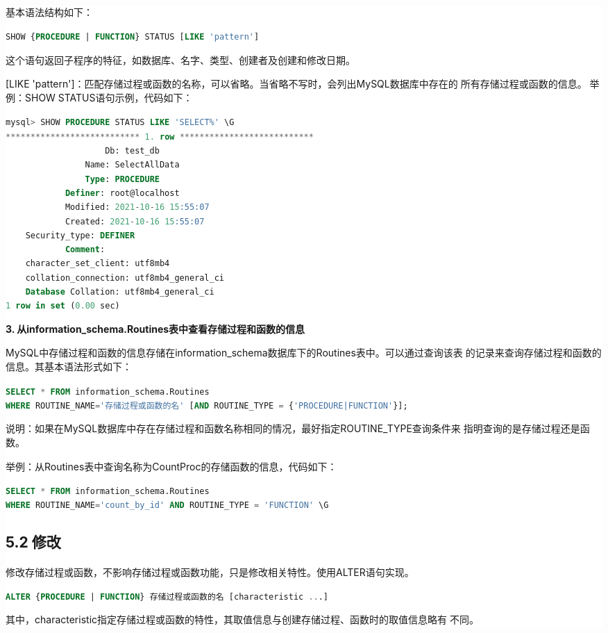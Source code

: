 基本语法结构如下：

```sql
SHOW {PROCEDURE | FUNCTION} STATUS [LIKE 'pattern']
```

这个语句返回子程序的特征，如数据库、名字、类型、创建者及创建和修改日期。



[LIKE 'pattern']：匹配存储过程或函数的名称，可以省略。当省略不写时，会列出MySQL数据库中存在的 所有存储过程或函数的信息。 举例：SHOW STATUS语句示例，代码如下：

```sql
mysql> SHOW PROCEDURE STATUS LIKE 'SELECT%' \G
*************************** 1. row ***************************
					Db: test_db
				Name: SelectAllData
				Type: PROCEDURE
			Definer: root@localhost
			Modified: 2021-10-16 15:55:07
			Created: 2021-10-16 15:55:07
	Security_type: DEFINER
			Comment:
	character_set_client: utf8mb4
	collation_connection: utf8mb4_general_ci
	Database Collation: utf8mb4_general_ci
1 row in set (0.00 sec)
```



**3. 从information_schema.Routines表中查看存储过程和函数的信息**

MySQL中存储过程和函数的信息存储在information_schema数据库下的Routines表中。可以通过查询该表 的记录来查询存储过程和函数的信息。其基本语法形式如下：

```sql
SELECT * FROM information_schema.Routines
WHERE ROUTINE_NAME='存储过程或函数的名' [AND ROUTINE_TYPE = {'PROCEDURE|FUNCTION'}];
```

说明：如果在MySQL数据库中存在存储过程和函数名称相同的情况，最好指定ROUTINE_TYPE查询条件来 指明查询的是存储过程还是函数。



举例：从Routines表中查询名称为CountProc的存储函数的信息，代码如下：

```sql
SELECT * FROM information_schema.Routines
WHERE ROUTINE_NAME='count_by_id' AND ROUTINE_TYPE = 'FUNCTION' \G
```



## 5.2 修改

修改存储过程或函数，不影响存储过程或函数功能，只是修改相关特性。使用ALTER语句实现。

```sql
ALTER {PROCEDURE | FUNCTION} 存储过程或函数的名 [characteristic ...]
```

其中，characteristic指定存储过程或函数的特性，其取值信息与创建存储过程、函数时的取值信息略有 不同。
